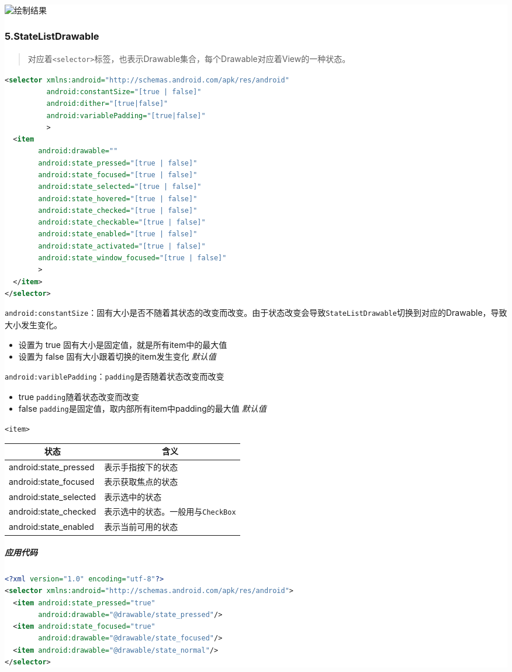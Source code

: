 ![绘制结果](/images/LayerDrawable)

### 5.StateListDrawable

> 对应着`<selector>`标签，也表示Drawable集合，每个Drawable对应着View的一种状态。

```xml
<selector xmlns:android="http://schemas.android.com/apk/res/android"
          android:constantSize="[true | false]"
          android:dither="[true|false]"
          android:variablePadding="[true|false]"
          >
  <item 
        android:drawable=""
        android:state_pressed="[true | false]"
        android:state_focused="[true | false]"
        android:state_selected="[true | false]"
        android:state_hovered="[true | false]"
        android:state_checked="[true | false]"
        android:state_checkable="[true | false]"
        android:state_enabled="[true | false]"
        android:state_activated="[true | false]"
        android:state_window_focused="[true | false]"
        >
  </item>
</selector>
```

`android:constantSize`：固有大小是否不随着其状态的改变而改变。由于状态改变会导致`StateListDrawable`切换到对应的Drawable，导致大小发生变化。

- 设置为 true  固有大小是固定值，就是所有item中的最大值
- 设置为 false  固有大小跟着切换的item发生变化  *默认值*

`android:variblePadding`：`padding`是否随着状态改变而改变

- true `padding`随着状态改变而改变
- false  `padding`是固定值，取内部所有item中padding的最大值   *默认值*

`<item>`

| 状态                   | 含义                               |
| ---------------------- | ---------------------------------- |
| android:state_pressed  | 表示手指按下的状态                 |
| android:state_focused  | 表示获取焦点的状态                 |
| android:state_selected | 表示选中的状态                     |
| android:state_checked  | 表示选中的状态。一般用与`CheckBox` |
| android:state_enabled  | 表示当前可用的状态                 |

##### 应用代码

```xml
<?xml version="1.0" encoding="utf-8"?>
<selector xmlns:android="http://schemas.android.com/apk/res/android">
  <item android:state_pressed="true"
        android:drawable="@drawable/state_pressed"/>
  <item android:state_focused="true"
        android:drawable="@drawable/state_focused"/>
  <item android:drawable="@drawable/state_normal"/>
</selector>
```
